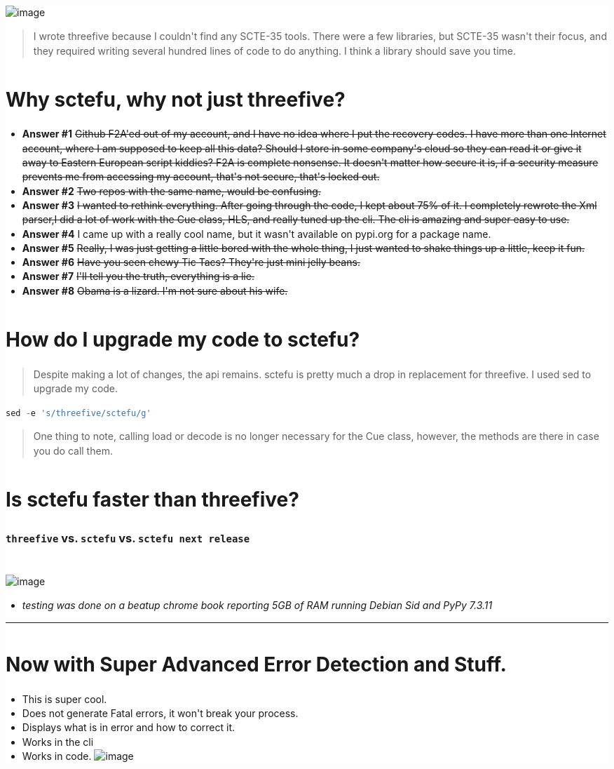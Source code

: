 ![image](https://github.com/user-attachments/assets/adae03a1-9f85-403e-9dce-d134e0996903)



> I wrote threefive because I couldn't find any SCTE-35 tools. There were a few libraries, but SCTE-35 wasn't their focus,
> and they required writing several hundred lines of code to do anything. I think a library should save you time.
# Why sctefu, why not just threefive?
* __Answer #1__  <s>Github F2A'ed out of my account, and I have no idea where I put the recovery codes. I have more than one Internet account, where I am supposed to keep all this data? Should I store in some company's cloud so they can read it or give it away to Eastern European script kiddies? F2A is complete nonsense. It doesn't matter how secure it is, if a security measure prevents me from accessing my account, that's not secure, that's locked out.</s>
* __Answer #2__     <s>Two repos with the same name, would be confusing.</s>
* __Answer #3__  <s>I wanted to rethink everything. After going through the code, I kept about 75% of it. I completely rewrote the Xml parser,I did a lot of work with the Cue class, HLS, and really tuned up the cli. The cli is amazing and super easy to use.</s>
*  __Answer #4__  I came up with a really cool name, but it wasn't available on pypi.org for a package name.
*  __Answer #5__  <s>Really, I was just getting a little bored with the whole thing, I just wanted to shake things up a little, keep it fun.</s>
*  __Answer #6__ <s>Have you seen chewy Tic Tacs? They're just mini jelly beans.</s>
*  __Answer #7__ <s>I'll tell you the truth, everything is a lie.</s>
*  __Answer #8__ <s>Obama is a lizard. I'm not sure about his wife.</s>
  
# How do I upgrade my code to sctefu?
> Despite making a lot of changes, the api remains. sctefu is pretty much a drop in replacement for threefive. I used sed to upgrade my code.
```js
sed -e 's/threefive/sctefu/g'
```
> One thing to note, calling load or decode is no longer necessary for the Cue class, however, the methods are there in case you do call them.
>
> 
# Is sctefu faster than threefive?
###  `threefive` vs. `sctefu`  vs. `sctefu next release`
#
![image](https://github.com/user-attachments/assets/d197c3b7-add4-42e7-8ba6-6042f1d91648)


* _testing was done on a beatup chrome book reporting 5GB of RAM running Debian Sid and PyPy 7.3.11_
  
---

# Now with Super Advanced Error Detection and Stuff. 
* This is super cool. 
* Does not generate Fatal errors, it won't break your process.
* Displays what is in error and how to correct it.
* Works in the cli
* Works in code.
  ![image](https://github.com/user-attachments/assets/50331e73-cd0a-46d6-b265-1b212d625737)
